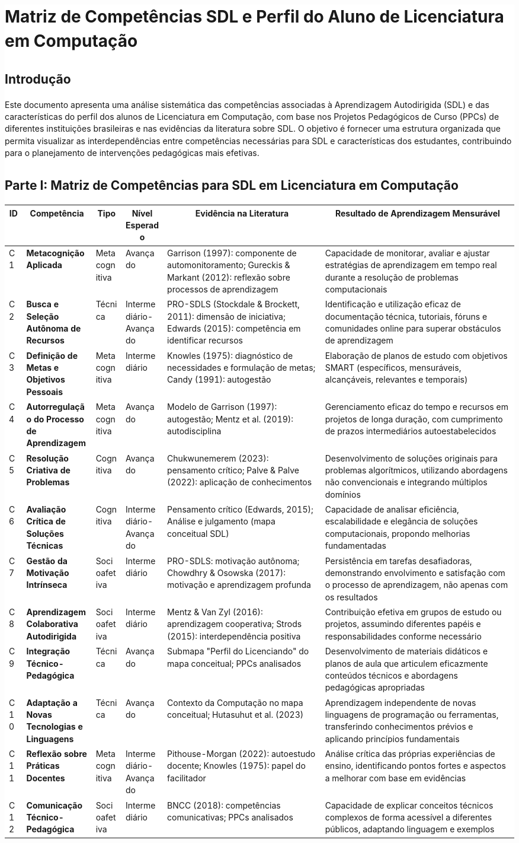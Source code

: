 # Matriz de Competências SDL e Perfil do Aluno de Licenciatura em Computação

## Introdução

Este documento apresenta uma análise sistemática das competências associadas à Aprendizagem Autodirigida (SDL) e das características do perfil dos alunos de Licenciatura em Computação, com base nos Projetos Pedagógicos de Curso (PPCs) de diferentes instituições brasileiras e nas evidências da literatura sobre SDL. O objetivo é fornecer uma estrutura organizada que permita visualizar as interdependências entre competências necessárias para SDL e características dos estudantes, contribuindo para o planejamento de intervenções pedagógicas mais efetivas.

## Parte I: Matriz de Competências para SDL em Licenciatura em Computação

| ID  | Competência                                    | Tipo          | Nível Esperado         | Evidência na Literatura                                                                                               | Resultado de Aprendizagem Mensurável                                                                                                                |
| --- | ---------------------------------------------- | ------------- | ---------------------- | --------------------------------------------------------------------------------------------------------------------- | --------------------------------------------------------------------------------------------------------------------------------------------------- |
| C1  | **Metacognição Aplicada**                      | Metacognitiva | Avançado               | Garrison (1997): componente de automonitoramento; Gureckis & Markant (2012): reflexão sobre processos de aprendizagem | Capacidade de monitorar, avaliar e ajustar estratégias de aprendizagem em tempo real durante a resolução de problemas computacionais                |
| C2  | **Busca e Seleção Autônoma de Recursos**       | Técnica       | Intermediário-Avançado | PRO-SDLS (Stockdale & Brockett, 2011): dimensão de iniciativa; Edwards (2015): competência em identificar recursos    | Identificação e utilização eficaz de documentação técnica, tutoriais, fóruns e comunidades online para superar obstáculos de aprendizagem           |
| C3  | **Definição de Metas e Objetivos Pessoais**    | Metacognitiva | Intermediário          | Knowles (1975): diagnóstico de necessidades e formulação de metas; Candy (1991): autogestão                           | Elaboração de planos de estudo com objetivos SMART (específicos, mensuráveis, alcançáveis, relevantes e temporais)                                  |
| C4  | **Autorregulação do Processo de Aprendizagem** | Metacognitiva | Avançado               | Modelo de Garrison (1997): autogestão; Mentz et al. (2019): autodisciplina                                            | Gerenciamento eficaz do tempo e recursos em projetos de longa duração, com cumprimento de prazos intermediários autoestabelecidos                   |
| C5  | **Resolução Criativa de Problemas**            | Cognitiva     | Avançado               | Chukwunemerem (2023): pensamento crítico; Palve & Palve (2022): aplicação de conhecimentos                            | Desenvolvimento de soluções originais para problemas algorítmicos, utilizando abordagens não convencionais e integrando múltiplos domínios          |
| C6  | **Avaliação Crítica de Soluções Técnicas**     | Cognitiva     | Intermediário-Avançado | Pensamento crítico (Edwards, 2015); Análise e julgamento (mapa conceitual SDL)                                        | Capacidade de analisar eficiência, escalabilidade e elegância de soluções computacionais, propondo melhorias fundamentadas                          |
| C7  | **Gestão da Motivação Intrínseca**             | Socioafetiva  | Intermediário          | PRO-SDLS: motivação autônoma; Chowdhry & Osowska (2017): motivação e aprendizagem profunda                            | Persistência em tarefas desafiadoras, demonstrando envolvimento e satisfação com o processo de aprendizagem, não apenas com os resultados           |
| C8  | **Aprendizagem Colaborativa Autodirigida**     | Socioafetiva  | Intermediário          | Mentz & Van Zyl (2016): aprendizagem cooperativa; Strods (2015): interdependência positiva                            | Contribuição efetiva em grupos de estudo ou projetos, assumindo diferentes papéis e responsabilidades conforme necessário                           |
| C9  | **Integração Técnico-Pedagógica**              | Técnica       | Avançado               | Submapa "Perfil do Licenciando" do mapa conceitual; PPCs analisados                                                   | Desenvolvimento de materiais didáticos e planos de aula que articulem eficazmente conteúdos técnicos e abordagens pedagógicas apropriadas           |
| C10 | **Adaptação a Novas Tecnologias e Linguagens** | Técnica       | Avançado               | Contexto da Computação no mapa conceitual; Hutasuhut et al. (2023)                                                    | Aprendizagem independente de novas linguagens de programação ou ferramentas, transferindo conhecimentos prévios e aplicando princípios fundamentais |
| C11 | **Reflexão sobre Práticas Docentes**           | Metacognitiva | Intermediário-Avançado | Pithouse-Morgan (2022): autoestudo docente; Knowles (1975): papel do facilitador                                      | Análise crítica das próprias experiências de ensino, identificando pontos fortes e aspectos a melhorar com base em evidências                       |
| C12 | **Comunicação Técnico-Pedagógica**             | Socioafetiva  | Intermediário          | BNCC (2018): competências comunicativas; PPCs analisados                                                              | Capacidade de explicar conceitos técnicos complexos de forma acessível a diferentes públicos, adaptando linguagem e exemplos                        |